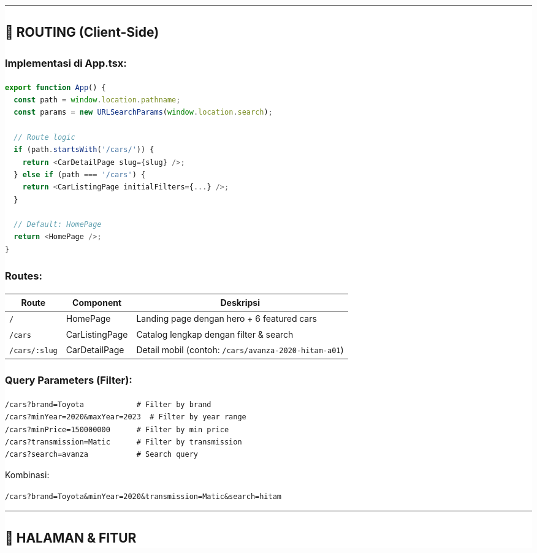 ```
```

---

## 🎯 ROUTING (Client-Side)

### **Implementasi di App.tsx:**
```typescript
export function App() {
  const path = window.location.pathname;
  const params = new URLSearchParams(window.location.search);

  // Route logic
  if (path.startsWith('/cars/')) {
    return <CarDetailPage slug={slug} />;
  } else if (path === '/cars') {
    return <CarListingPage initialFilters={...} />;
  }

  // Default: HomePage
  return <HomePage />;
}
```

### **Routes:**

| Route | Component | Deskripsi |
|-------|-----------|-----------|
| `/` | HomePage | Landing page dengan hero + 6 featured cars |
| `/cars` | CarListingPage | Catalog lengkap dengan filter & search |
| `/cars/:slug` | CarDetailPage | Detail mobil (contoh: `/cars/avanza-2020-hitam-a01`) |

### **Query Parameters (Filter):**
```
/cars?brand=Toyota            # Filter by brand
/cars?minYear=2020&maxYear=2023  # Filter by year range
/cars?minPrice=150000000      # Filter by min price
/cars?transmission=Matic      # Filter by transmission
/cars?search=avanza           # Search query
```

Kombinasi:
```
/cars?brand=Toyota&minYear=2020&transmission=Matic&search=hitam
```

---

## 📱 HALAMAN & FITUR
